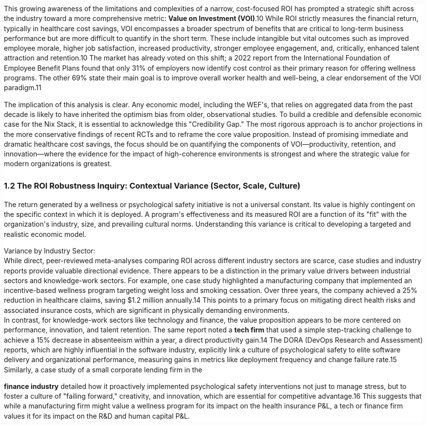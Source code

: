 This growing awareness of the limitations and complexities of a narrow, cost-focused ROI has prompted a strategic shift across the industry toward a more comprehensive metric: **Value on Investment (VOI)**.10 While ROI strictly measures the financial return, typically in healthcare cost savings, VOI encompasses a broader spectrum of benefits that are critical to long-term business performance but are more difficult to quantify in the short term. These include intangible but vital outcomes such as improved employee morale, higher job satisfaction, increased productivity, stronger employee engagement, and, critically, enhanced talent attraction and retention.10 The market has already voted on this shift; a 2022 report from the International Foundation of Employee Benefit Plans found that only 31% of employers now identify cost control as their primary reason for offering wellness programs. The other 69% state their main goal is to improve overall worker health and well-being, a clear endorsement of the VOI paradigm.11

The implication of this analysis is clear. Any economic model, including the WEF's, that relies on aggregated data from the past decade is likely to have inherited the optimism bias from older, observational studies. To build a credible and defensible economic case for the Nix Stack, it is essential to acknowledge this "Credibility Gap." The most rigorous approach is to anchor projections in the more conservative findings of recent RCTs and to reframe the core value proposition. Instead of promising immediate and dramatic healthcare cost savings, the focus should be on quantifying the components of VOI—productivity, retention, and innovation—where the evidence for the impact of high-coherence environments is strongest and where the strategic value for modern organizations is greatest.

### **1.2 The ROI Robustness Inquiry: Contextual Variance (Sector, Scale, Culture)**

The return generated by a wellness or psychological safety initiative is not a universal constant. Its value is highly contingent on the specific context in which it is deployed. A program's effectiveness and its measured ROI are a function of its "fit" with the organization's industry, size, and prevailing cultural norms. Understanding this variance is critical to developing a targeted and realistic economic model.

Variance by Industry Sector:  
While direct, peer-reviewed meta-analyses comparing ROI across different industry sectors are scarce, case studies and industry reports provide valuable directional evidence. There appears to be a distinction in the primary value drivers between industrial sectors and knowledge-work sectors. For example, one case study highlighted a manufacturing company that implemented an incentive-based wellness program targeting weight loss and smoking cessation. Over three years, the company achieved a 25% reduction in healthcare claims, saving $1.2 million annually.14 This points to a primary focus on mitigating direct health risks and associated insurance costs, which are significant in physically demanding environments.  
In contrast, for knowledge-work sectors like technology and finance, the value proposition appears to be more centered on performance, innovation, and talent retention. The same report noted a **tech firm** that used a simple step-tracking challenge to achieve a 15% decrease in absenteeism within a year, a direct productivity gain.14 The DORA (DevOps Research and Assessment) reports, which are highly influential in the software industry, explicitly link a culture of psychological safety to elite software delivery and organizational performance, measuring gains in metrics like deployment frequency and change failure rate.15 Similarly, a case study of a small corporate lending firm in the

**finance industry** detailed how it proactively implemented psychological safety interventions not just to manage stress, but to foster a culture of "failing forward," creativity, and innovation, which are essential for competitive advantage.16 This suggests that while a manufacturing firm might value a wellness program for its impact on the health insurance P\&L, a tech or finance firm values it for its impact on the R\&D and human capital P\&L.
